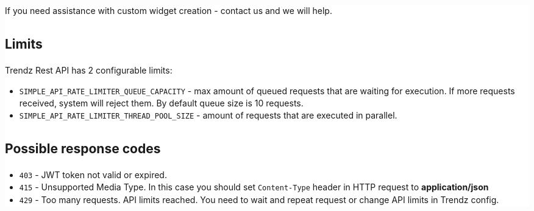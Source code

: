 If you need assistance with custom widget creation - contact us and we will help. 

## Limits

Trendz Rest API has 2 configurable limits:

* `SIMPLE_API_RATE_LIMITER_QUEUE_CAPACITY` - max amount of queued requests that are waiting for execution. 
If more requests received, system will reject them. By default queue size is 10 requests.
* `SIMPLE_API_RATE_LIMITER_THREAD_POOL_SIZE` - amount of requests that are executed in parallel.  

## Possible response codes

* `403` - JWT token not valid or expired.
* `415` - Unsupported Media Type. In this case you should set `Content-Type` header in HTTP request to **application/json**
* `429` - Too many requests. API limits reached. You need to wait and repeat request or change API limits in Trendz config.



